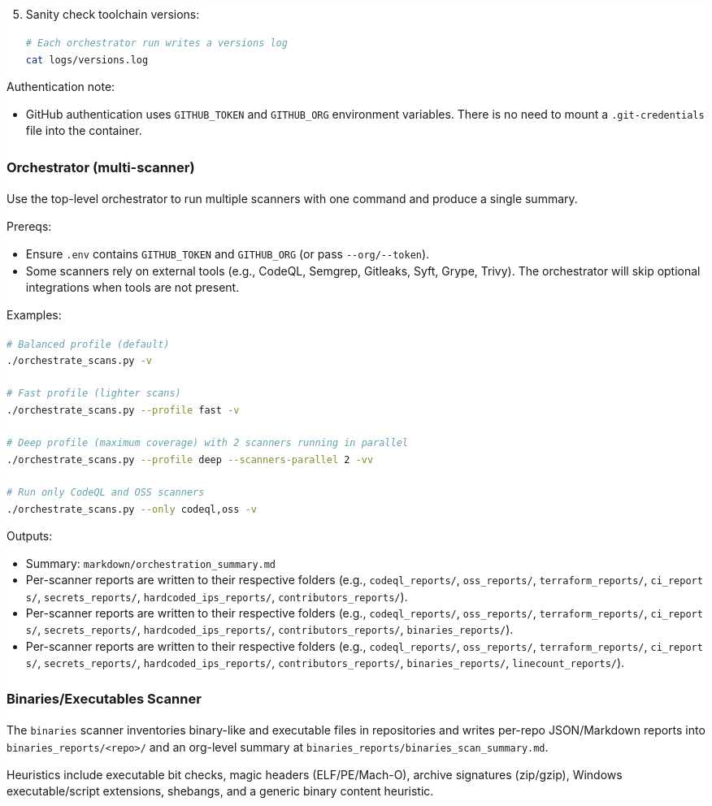 5. Sanity check toolchain versions:
   ```bash
   # Each orchestrator run writes a versions log
   cat logs/versions.log
   ```

Authentication note:
- GitHub authentication uses `GITHUB_TOKEN` and `GITHUB_ORG` environment variables. There is no need to mount a `.git-credentials` file into the container.

### Orchestrator (multi-scanner)

Use the top-level orchestrator to run multiple scanners with one command and produce a single summary.

Prereqs:
- Ensure `.env` contains `GITHUB_TOKEN` and `GITHUB_ORG` (or pass `--org/--token`).
- Some scanners rely on external tools (e.g., CodeQL, Semgrep, Gitleaks, Syft, Grype, Trivy). The orchestrator will skip optional integrations when tools are not present.

Examples:

```bash
# Balanced profile (default)
./orchestrate_scans.py -v

# Fast profile (lighter scans)
./orchestrate_scans.py --profile fast -v

# Deep profile (maximum coverage) with 2 scanners running in parallel
./orchestrate_scans.py --profile deep --scanners-parallel 2 -vv

# Run only CodeQL and OSS scanners
./orchestrate_scans.py --only codeql,oss -v
```

Outputs:
- Summary: `markdown/orchestration_summary.md`
- Per-scanner reports are written to their respective folders (e.g., `codeql_reports/`, `oss_reports/`, `terraform_reports/`, `ci_reports/`, `secrets_reports/`, `hardcoded_ips_reports/`, `contributors_reports/`).
- Per-scanner reports are written to their respective folders (e.g., `codeql_reports/`, `oss_reports/`, `terraform_reports/`, `ci_reports/`, `secrets_reports/`, `hardcoded_ips_reports/`, `contributors_reports/`, `binaries_reports/`).
- Per-scanner reports are written to their respective folders (e.g., `codeql_reports/`, `oss_reports/`, `terraform_reports/`, `ci_reports/`, `secrets_reports/`, `hardcoded_ips_reports/`, `contributors_reports/`, `binaries_reports/`, `linecount_reports/`).

### Binaries/Executables Scanner

The `binaries` scanner inventories binary-like and executable files in repositories and writes per-repo JSON/Markdown reports into `binaries_reports/<repo>/` and an org-level summary at `binaries_reports/binaries_scan_summary.md`.

Heuristics include executable bit checks, magic headers (ELF/PE/Mach-O), archive signatures (zip/gzip), Windows executable/script extensions, shebangs, and a generic binary content heuristic.

